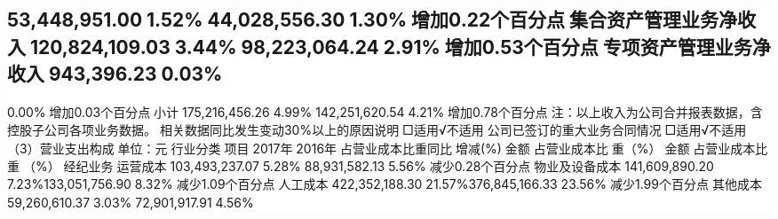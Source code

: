 53,448,951.00
1.52%
44,028,556.30
1.30%
增加0.22个百分点
集合资产管理业务净收入
120,824,109.03
3.44%
98,223,064.24
2.91%
增加0.53个百分点
专项资产管理业务净收入
943,396.23
0.03%
-
0.00%
增加0.03个百分点
小计
175,216,456.26
4.99%
142,251,620.54
4.21%
增加0.78个百分点
注：以上收入为公司合并报表数据，含控股子公司各项业务数据。
相关数据同比发生变动30%以上的原因说明
□适用√不适用
公司已签订的重大业务合同情况
□适用√不适用
（3）营业支出构成
单位：元
行业分类
项目
2017年
2016年
占营业成本比重同比
增减(%)
金额
占营业成本比
重（%）
金额
占营业成本比重
（%）
经纪业务
运营成本
103,493,237.07
5.28%
88,931,582.13
5.56%
减少0.28个百分点
物业及设备成本
141,609,890.20
7.23%133,051,756.90
8.32%
减少1.09个百分点
人工成本
422,352,188.30
21.57%376,845,166.33
23.56%
减少1.99个百分点
其他成本
59,260,610.37
3.03%
72,901,917.91
4.56%
